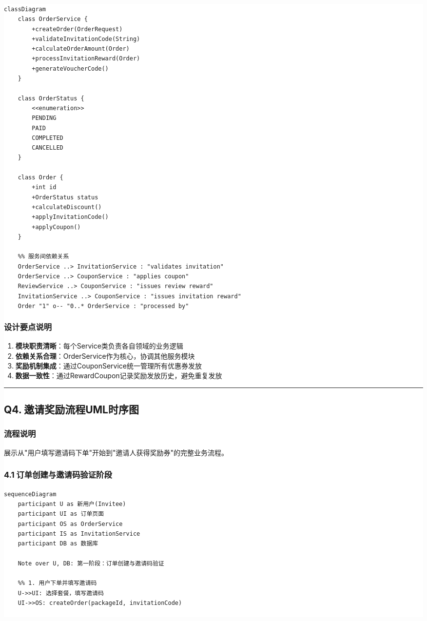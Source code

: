 ```mermaid
classDiagram
    class OrderService {
        +createOrder(OrderRequest)
        +validateInvitationCode(String)
        +calculateOrderAmount(Order)
        +processInvitationReward(Order)
        +generateVoucherCode()
    }

    class OrderStatus {
        <<enumeration>>
        PENDING
        PAID
        COMPLETED
        CANCELLED
    }

    class Order {
        +int id
        +OrderStatus status
        +calculateDiscount()
        +applyInvitationCode()
        +applyCoupon()
    }

    %% 服务间依赖关系
    OrderService ..> InvitationService : "validates invitation"
    OrderService ..> CouponService : "applies coupon"
    ReviewService ..> CouponService : "issues review reward"
    InvitationService ..> CouponService : "issues invitation reward"
    Order "1" o-- "0..* OrderService : "processed by"
```

### 设计要点说明

1. **模块职责清晰**：每个Service类负责各自领域的业务逻辑
2. **依赖关系合理**：OrderService作为核心，协调其他服务模块
3. **奖励机制集成**：通过CouponService统一管理所有优惠券发放
4. **数据一致性**：通过RewardCoupon记录奖励发放历史，避免重复发放

---

## Q4. 邀请奖励流程UML时序图

### 流程说明
展示从"用户填写邀请码下单"开始到"邀请人获得奖励券"的完整业务流程。

### 4.1 订单创建与邀请码验证阶段

```mermaid
sequenceDiagram
    participant U as 新用户(Invitee)
    participant UI as 订单页面
    participant OS as OrderService
    participant IS as InvitationService
    participant DB as 数据库

    Note over U, DB: 第一阶段：订单创建与邀请码验证

    %% 1. 用户下单并填写邀请码
    U->>UI: 选择套餐，填写邀请码
    UI->>OS: createOrder(packageId, invitationCode)
    
```